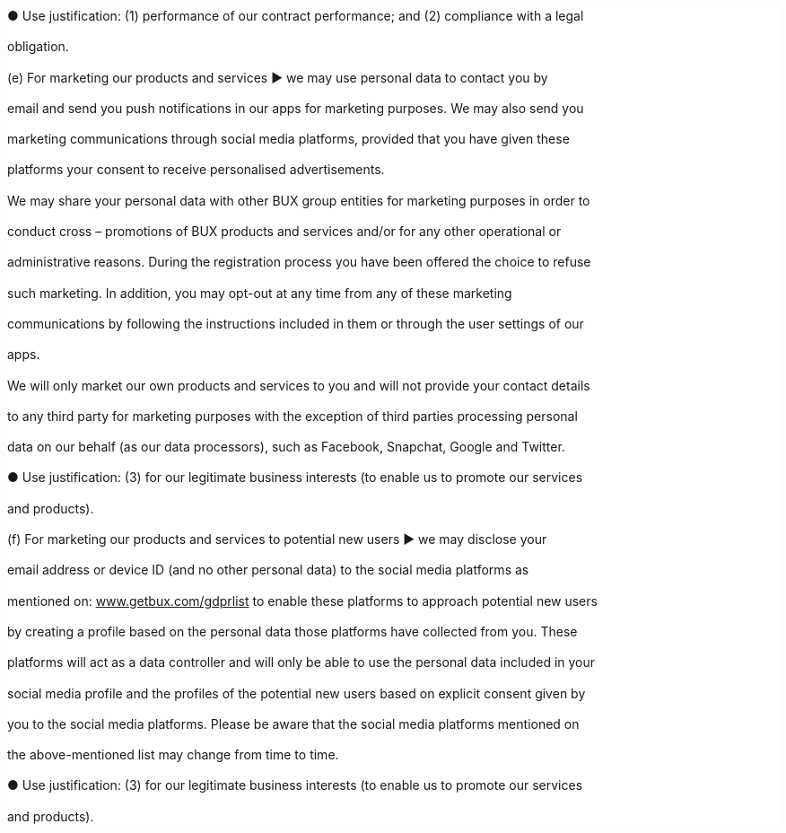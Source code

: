 
● Use justification: (1) performance of our contract performance; and (2) compliance with a legal

obligation.



(e) For marketing our products and services ► we may use personal data to contact you by

email and send you push notifications in our apps for marketing purposes. We may also send you

marketing communications through social media platforms, provided that you have given these

platforms your consent to receive personalised advertisements.



We may share your personal data with other BUX group entities for marketing purposes in order to

conduct cross – promotions of BUX products and services and/or for any other operational or

administrative reasons. During the registration process you have been offered the choice to refuse

such marketing. In addition, you may opt-out at any time from any of these marketing

communications by following the instructions included in them or through the user settings of our

apps.



We will only market our own products and services to you and will not provide your contact details

to any third party for marketing purposes with the exception of third parties processing personal

data on our behalf (as our data processors), such as Facebook, Snapchat, Google and Twitter.



● Use justification: (3) for our legitimate business interests (to enable us to promote our services

and products).



(f) For marketing our products and services to potential new users ► we may disclose your

email address or device ID (and no other personal data) to the social media platforms as

mentioned on: www.getbux.com/gdprlist to enable these platforms to approach potential new users

by creating a profile based on the personal data those platforms have collected from you. These

platforms will act as a data controller and will only be able to use the personal data included in your

social media profile and the profiles of the potential new users based on explicit consent given by

you to the social media platforms. Please be aware that the social media platforms mentioned on

the above-mentioned list may change from time to time.



● Use justification: (3) for our legitimate business interests (to enable us to promote our services

and products).
